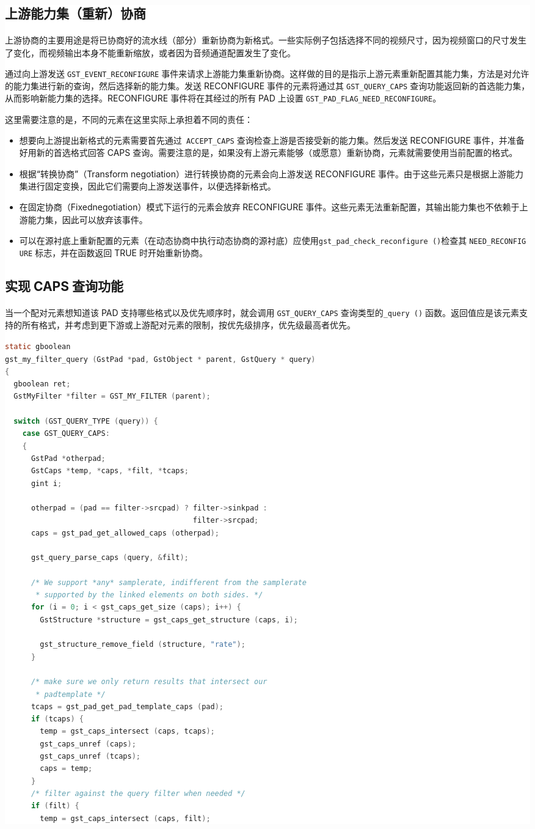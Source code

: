 ## 上游能力集（重新）协商

上游协商的主要用途是将已协商好的流水线（部分）重新协商为新格式。一些实际例子包括选择不同的视频尺寸，因为视频窗口的尺寸发生了变化，而视频输出本身不能重新缩放，或者因为音频通道配置发生了变化。

通过向上游发送 `GST_EVENT_RECONFIGURE` 事件来请求上游能力集重新协商。这样做的目的是指示上游元素重新配置其能力集，方法是对允许的能力集进行新的查询，然后选择新的能力集。发送 RECONFIGURE 事件的元素将通过其 `GST_QUERY_CAPS` 查询功能返回新的首选能力集，从而影响新能力集的选择。RECONFIGURE 事件将在其经过的所有 PAD 上设置 `GST_PAD_FLAG_NEED_RECONFIGURE`。

这里需要注意的是，不同的元素在这里实际上承担着不同的责任：

-   想要向上游提出新格式的元素需要首先通过` ACCEPT_CAPS` 查询检查上游是否接受新的能力集。然后发送 RECONFIGURE 事件，并准备好用新的首选格式回答 CAPS 查询。需要注意的是，如果没有上游元素能够（或愿意）重新协商，元素就需要使用当前配置的格式。
    
-   根据“转换协商”（Transform negotiation）进行转换协商的元素会向上游发送 RECONFIGURE 事件。由于这些元素只是根据上游能力集进行固定变换，因此它们需要向上游发送事件，以便选择新格式。
    
-   在固定协商（Fixednegotiation）模式下运行的元素会放弃 RECONFIGURE 事件。这些元素无法重新配置，其输出能力集也不依赖于上游能力集，因此可以放弃该事件。
    
-   可以在源衬底上重新配置的元素（在动态协商中执行动态协商的源衬底）应使用`gst_pad_check_reconfigure ()`检查其 `NEED_RECONFIGURE` 标志，并在函数返回 TRUE 时开始重新协商。

## 实现 CAPS 查询功能

当一个配对元素想知道该 PAD 支持哪些格式以及优先顺序时，就会调用 `GST_QUERY_CAPS` 查询类型的`_query ()` 函数。返回值应是该元素支持的所有格式，并考虑到更下游或上游配对元素的限制，按优先级排序，优先级最高者优先。

```c
static gboolean
gst_my_filter_query (GstPad *pad, GstObject * parent, GstQuery * query)
{
  gboolean ret;
  GstMyFilter *filter = GST_MY_FILTER (parent);

  switch (GST_QUERY_TYPE (query)) {
    case GST_QUERY_CAPS:
    {
      GstPad *otherpad;
      GstCaps *temp, *caps, *filt, *tcaps;
      gint i;

      otherpad = (pad == filter->srcpad) ? filter->sinkpad :
                                           filter->srcpad;
      caps = gst_pad_get_allowed_caps (otherpad);

      gst_query_parse_caps (query, &filt);

      /* We support *any* samplerate, indifferent from the samplerate
       * supported by the linked elements on both sides. */
      for (i = 0; i < gst_caps_get_size (caps); i++) {
        GstStructure *structure = gst_caps_get_structure (caps, i);

        gst_structure_remove_field (structure, "rate");
      }

      /* make sure we only return results that intersect our
       * padtemplate */
      tcaps = gst_pad_get_pad_template_caps (pad);
      if (tcaps) {
        temp = gst_caps_intersect (caps, tcaps);
        gst_caps_unref (caps);
        gst_caps_unref (tcaps);
        caps = temp;
      }
      /* filter against the query filter when needed */
      if (filt) {
        temp = gst_caps_intersect (caps, filt);
```